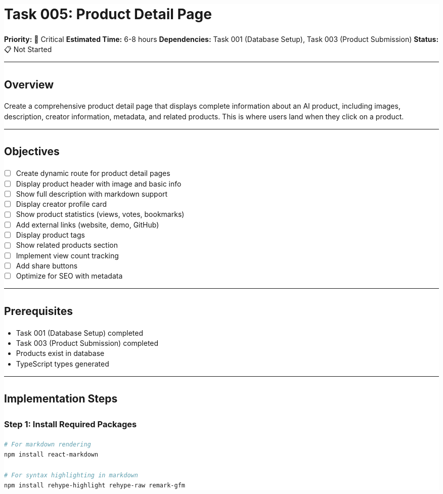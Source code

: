 # Task 005: Product Detail Page

**Priority:** 🔴 Critical
**Estimated Time:** 6-8 hours
**Dependencies:** Task 001 (Database Setup), Task 003 (Product Submission)
**Status:** 📋 Not Started

---

## Overview

Create a comprehensive product detail page that displays complete information about an AI product, including images, description, creator information, metadata, and related products. This is where users land when they click on a product.

---

## Objectives

- [ ] Create dynamic route for product detail pages
- [ ] Display product header with image and basic info
- [ ] Show full description with markdown support
- [ ] Display creator profile card
- [ ] Show product statistics (views, votes, bookmarks)
- [ ] Add external links (website, demo, GitHub)
- [ ] Display product tags
- [ ] Show related products section
- [ ] Implement view count tracking
- [ ] Add share buttons
- [ ] Optimize for SEO with metadata

---

## Prerequisites

- Task 001 (Database Setup) completed
- Task 003 (Product Submission) completed
- Products exist in database
- TypeScript types generated

---

## Implementation Steps

### Step 1: Install Required Packages

```bash
# For markdown rendering
npm install react-markdown

# For syntax highlighting in markdown
npm install rehype-highlight rehype-raw remark-gfm
```
